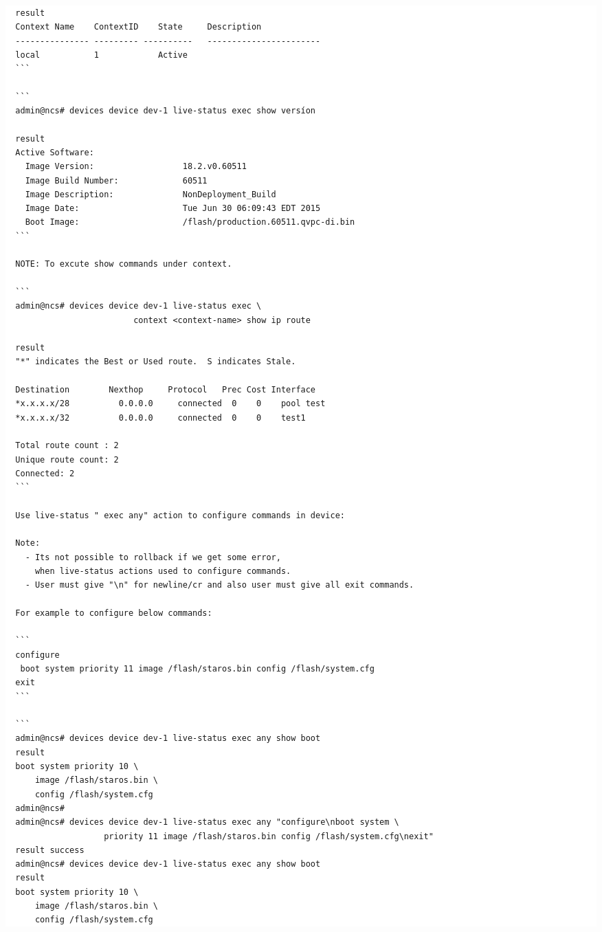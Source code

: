       result
      Context Name    ContextID    State     Description
      --------------- --------- ----------   -----------------------
      local           1            Active
      ```

      ```
      admin@ncs# devices device dev-1 live-status exec show versíon

      result
      Active Software:
        Image Version:                  18.2.v0.60511
        Image Build Number:             60511
        Image Description:              NonDeployment_Build
        Image Date:                     Tue Jun 30 06:09:43 EDT 2015
        Boot Image:                     /flash/production.60511.qvpc-di.bin
      ```

      NOTE: To excute show commands under context.

      ```
      admin@ncs# devices device dev-1 live-status exec \
                              context <context-name> show ip route

      result
      "*" indicates the Best or Used route.  S indicates Stale.

      Destination        Nexthop     Protocol   Prec Cost Interface
      *x.x.x.x/28    	   0.0.0.0     connected  0    0    pool test
      *x.x.x.x/32   	   0.0.0.0     connected  0    0    test1

      Total route count : 2
      Unique route count: 2
      Connected: 2
      ```

      Use live-status " exec any" action to configure commands in device:

      Note:
        - Its not possible to rollback if we get some error,
          when live-status actions used to configure commands.
        - User must give "\n" for newline/cr and also user must give all exit commands.

      For example to configure below commands:

      ```
      configure
       boot system priority 11 image /flash/staros.bin config /flash/system.cfg
      exit
      ```

      ```
      admin@ncs# devices device dev-1 live-status exec any show boot
      result
      boot system priority 10 \
          image /flash/staros.bin \
          config /flash/system.cfg
      admin@ncs#
      admin@ncs# devices device dev-1 live-status exec any "configure\nboot system \
                        priority 11 image /flash/staros.bin config /flash/system.cfg\nexit"
      result success
      admin@ncs# devices device dev-1 live-status exec any show boot
      result
      boot system priority 10 \
          image /flash/staros.bin \
          config /flash/system.cfg

